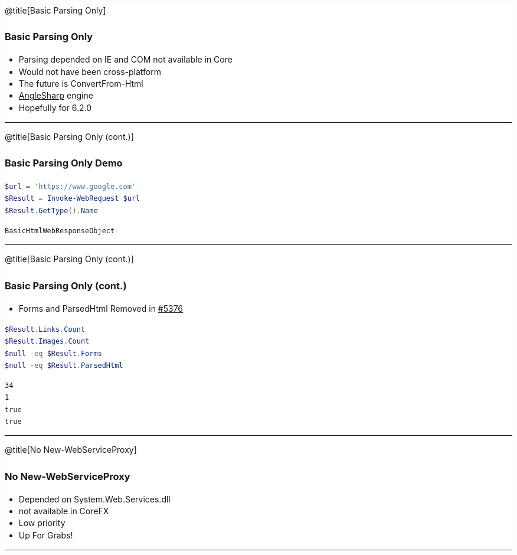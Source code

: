 
@title[Basic Parsing Only]

### Basic Parsing Only

* Parsing depended on IE and COM not available in Core
* Would not have been cross-platform
* The future is <span class="psCommand">ConvertFrom-Html</span>
* [AngleSharp](https://github.com/AngleSharp/AngleSharp) engine
* Hopefully for 6.2.0

---

@title[Basic Parsing Only (cont.)]

### Basic Parsing Only Demo

```powershell
$url = 'https://www.google.com'
$Result = Invoke-WebRequest $url
$Result.GetType().Name
```

```none
BasicHtmlWebResponseObject
```

---

@title[Basic Parsing Only (cont.)]

### Basic Parsing Only (cont.)

* <span class="psType">Forms</span> and <span class="psType">ParsedHtml</span> Removed in [#5376](https://github.com/PowerShell/PowerShell/pull/5376)

```powershell
$Result.Links.Count
$Result.Images.Count
$null -eq $Result.Forms
$null -eq $Result.ParsedHtml
```

```none
34
1
true
true
```

---

@title[No New-WebServiceProxy]

### No <span class="psCommand">New-WebServiceProxy</span>

* Depended on System.Web.Services.dll
* not available in CoreFX
* Low priority
* Up For Grabs!

---